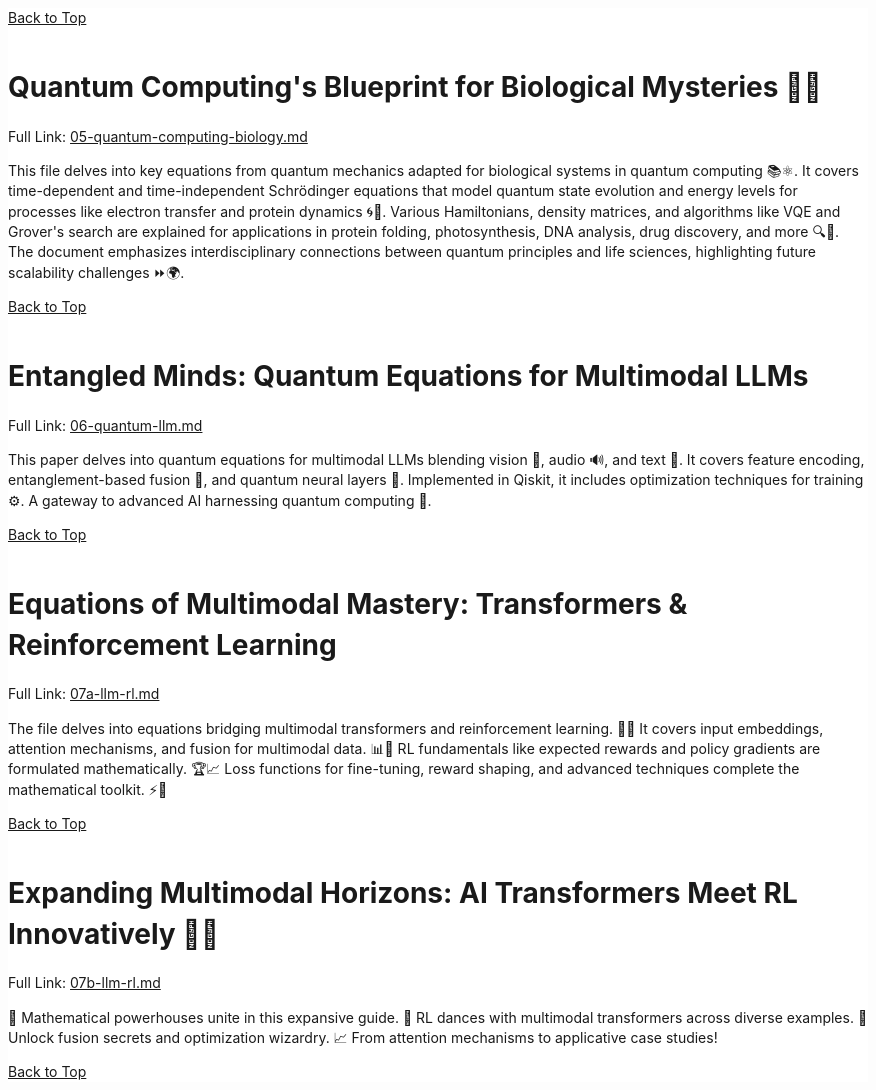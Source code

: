 [Back to Top](#toc-12)

<a id="section-13"></a>
# Quantum Computing's Blueprint for Biological Mysteries 🚀🧬

Full Link: [05-quantum-computing-biology.md](./05-quantum-computing-biology.md)

This file delves into key equations from quantum mechanics adapted for biological systems in quantum computing 📚⚛️. It covers time-dependent and time-independent Schrödinger equations that model quantum state evolution and energy levels for processes like electron transfer and protein dynamics 🌀🔬. Various Hamiltonians, density matrices, and algorithms like VQE and Grover's search are explained for applications in protein folding, photosynthesis, DNA analysis, drug discovery, and more 🔍🧬. The document emphasizes interdisciplinary connections between quantum principles and life sciences, highlighting future scalability challenges ⏩🌍.

[Back to Top](#toc-13)

<a id="section-14"></a>
# Entangled Minds: Quantum Equations for Multimodal LLMs

Full Link: [06-quantum-llm.md](./06-quantum-llm.md)

This paper delves into quantum equations for multimodal LLMs blending vision 📸, audio 🔊, and text 📝. It covers feature encoding, entanglement-based fusion 🔗, and quantum neural layers 🧠. Implemented in Qiskit, it includes optimization techniques for training ⚙️. A gateway to advanced AI harnessing quantum computing 🌌.

[Back to Top](#toc-14)

<a id="section-15"></a>
# Equations of Multimodal Mastery: Transformers & Reinforcement Learning

Full Link: [07a-llm-rl.md](./07a-llm-rl.md)

The file delves into equations bridging multimodal transformers and reinforcement learning. 🤖🎯 It covers input embeddings, attention mechanisms, and fusion for multimodal data. 📊🔗 RL fundamentals like expected rewards and policy gradients are formulated mathematically. 🏆📈 Loss functions for fine-tuning, reward shaping, and advanced techniques complete the mathematical toolkit. ⚡🧠

[Back to Top](#toc-15)

<a id="section-16"></a>
# Expanding Multimodal Horizons: AI Transformers Meet RL Innovatively 🧠🤖

Full Link: [07b-llm-rl.md](./07b-llm-rl.md)

🚀 Mathematical powerhouses unite in this expansive guide. 🤖 RL dances with multimodal transformers across diverse examples. 🧠 Unlock fusion secrets and optimization wizardry. 📈 From attention mechanisms to applicative case studies!

[Back to Top](#toc-16)
